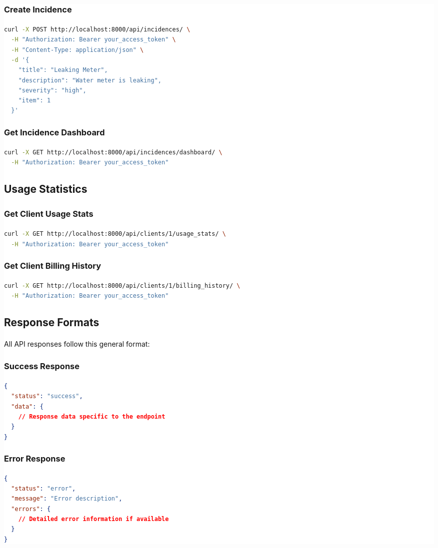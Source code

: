 ### Create Incidence
```bash
curl -X POST http://localhost:8000/api/incidences/ \
  -H "Authorization: Bearer your_access_token" \
  -H "Content-Type: application/json" \
  -d '{
    "title": "Leaking Meter",
    "description": "Water meter is leaking",
    "severity": "high",
    "item": 1
  }'
```

### Get Incidence Dashboard
```bash
curl -X GET http://localhost:8000/api/incidences/dashboard/ \
  -H "Authorization: Bearer your_access_token"
```

## Usage Statistics

### Get Client Usage Stats
```bash
curl -X GET http://localhost:8000/api/clients/1/usage_stats/ \
  -H "Authorization: Bearer your_access_token"
```

### Get Client Billing History
```bash
curl -X GET http://localhost:8000/api/clients/1/billing_history/ \
  -H "Authorization: Bearer your_access_token"
```

## Response Formats

All API responses follow this general format:

### Success Response
```json
{
  "status": "success",
  "data": {
    // Response data specific to the endpoint
  }
}
```

### Error Response
```json
{
  "status": "error",
  "message": "Error description",
  "errors": {
    // Detailed error information if available
  }
}
```
